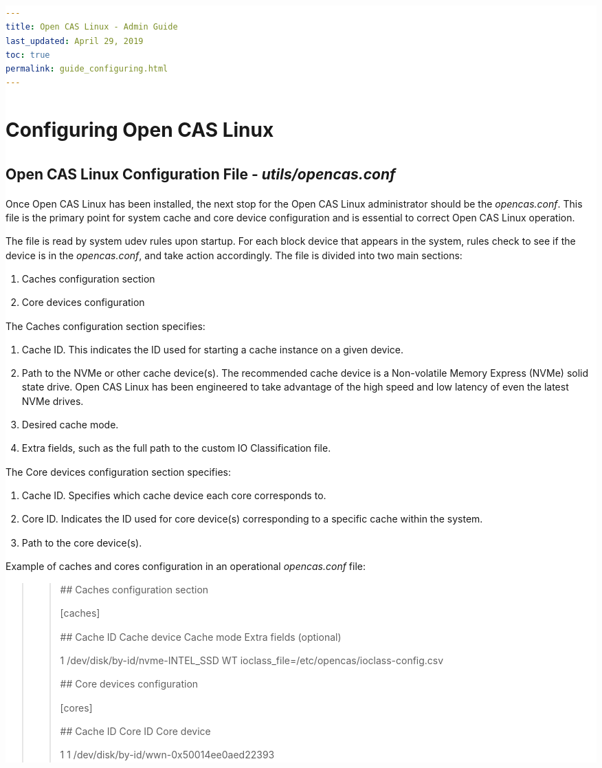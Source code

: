 ```yaml
---
title: Open CAS Linux - Admin Guide
last_updated: April 29, 2019
toc: true
permalink: guide_configuring.html
---
```


Configuring Open CAS Linux
======================

Open CAS Linux Configuration File - *utils/opencas.conf*
-------------------------------------------------------------

Once Open CAS Linux has been installed, the next stop for the Open CAS Linux administrator
should be the *opencas.conf*. This file is the primary point for system cache
and core device configuration and is essential to correct Open CAS Linux operation.

The file is read by system udev rules upon startup. For each block device that
appears in the system, rules check to see if the device is in the
*opencas.conf*, and take action accordingly. The file is divided into two main
sections:

1.  Caches configuration section

2.  Core devices configuration

The Caches configuration section specifies:

1.  Cache ID. This indicates the ID used for starting a cache instance on a
    given device.

2.  Path to the NVMe or other cache device(s). The recommended cache device is a
    Non-volatile Memory Express (NVMe) solid state drive. Open CAS Linux has been
    engineered to take advantage of the high speed and low latency of even the
    latest NVMe drives.

3.  Desired cache mode.

4.  Extra fields, such as the full path to the custom IO Classification file.

The Core devices configuration section specifies:

1.  Cache ID. Specifies which cache device each core corresponds to.

2.  Core ID. Indicates the ID used for core device(s) corresponding to a
    specific cache within the system.

3.  Path to the core device(s).

Example of caches and cores configuration in an operational *opencas.conf*
file:

  >> \#\# Caches configuration section
  >>
  >> [caches]
  >>
  >> \#\# Cache ID Cache device Cache mode Extra fields (optional)
  >>
  >> 1 /dev/disk/by-id/nvme-INTEL_SSD WT
  >> ioclass_file=/etc/opencas/ioclass-config.csv
  >>
  >> \#\# Core devices configuration
  >>
  >> [cores]
  >>
  >> \#\# Cache ID Core ID Core device
  >>
  >> 1 1 /dev/disk/by-id/wwn-0x50014ee0aed22393
  >>